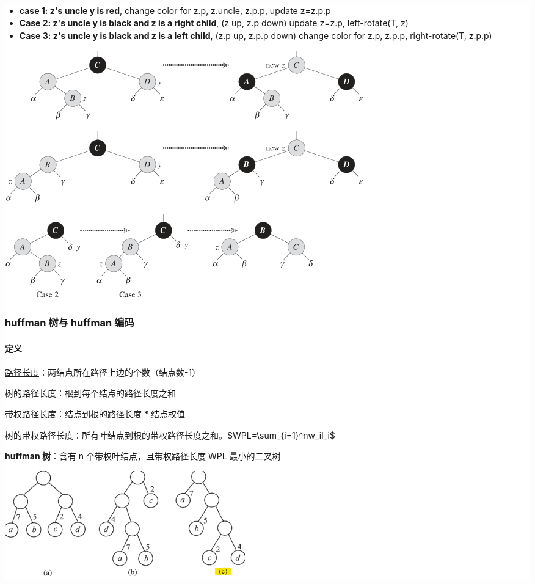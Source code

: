 - **case 1: z's uncle y is red**, change color for z.p, z.uncle, z.p.p, update z=z.p.p
- **Case 2: z's uncle y is black and z is a right child**, (z up, z.p down) update z=z.p, left-rotate(T, z)
- **Case 3: z's uncle y is black and z is a left child**, (z.p up, z.p.p down) change color for z.p, z.p.p, right-rotate(T, z.p.p)

![image-20210930015642411](../assets/image-20210930015642411.png)

![image-20210930015711017](../assets/image-20210930015711017.png)

### huffman 树与 huffman 编码

#### 定义

[路径长度](data-structure/tree?id=_1-树的基本概念)：两结点所在路径上边的个数（结点数-1）

树的路径长度：根到每个结点的路径长度之和

带权路径长度：结点到根的路径长度 * 结点权值

树的带权路径长度：所有叶结点到根的带权路径长度之和。$WPL=\sum_{i=1}^nw_il_i$

**huffman 树**：含有 n 个带权叶结点，且带权路径长度 WPL 最小的二叉树

![image-20210716192755789](../assets/image-20210716192755789.png)
